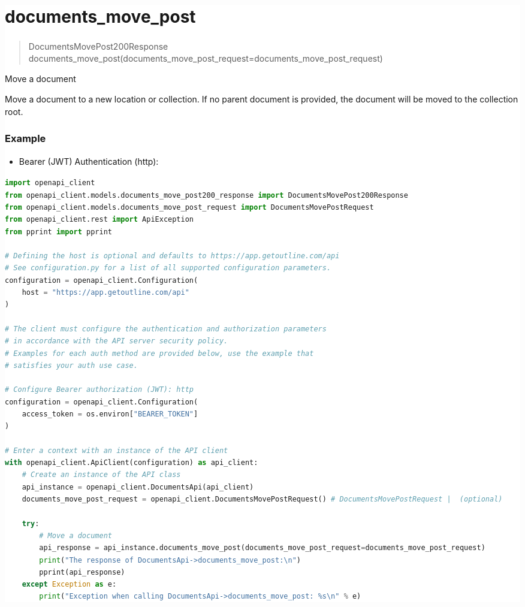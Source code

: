 # **documents_move_post**
> DocumentsMovePost200Response documents_move_post(documents_move_post_request=documents_move_post_request)

Move a document

Move a document to a new location or collection. If no parent document is provided, the document will be moved to the collection root.

### Example

* Bearer (JWT) Authentication (http):

```python
import openapi_client
from openapi_client.models.documents_move_post200_response import DocumentsMovePost200Response
from openapi_client.models.documents_move_post_request import DocumentsMovePostRequest
from openapi_client.rest import ApiException
from pprint import pprint

# Defining the host is optional and defaults to https://app.getoutline.com/api
# See configuration.py for a list of all supported configuration parameters.
configuration = openapi_client.Configuration(
    host = "https://app.getoutline.com/api"
)

# The client must configure the authentication and authorization parameters
# in accordance with the API server security policy.
# Examples for each auth method are provided below, use the example that
# satisfies your auth use case.

# Configure Bearer authorization (JWT): http
configuration = openapi_client.Configuration(
    access_token = os.environ["BEARER_TOKEN"]
)

# Enter a context with an instance of the API client
with openapi_client.ApiClient(configuration) as api_client:
    # Create an instance of the API class
    api_instance = openapi_client.DocumentsApi(api_client)
    documents_move_post_request = openapi_client.DocumentsMovePostRequest() # DocumentsMovePostRequest |  (optional)

    try:
        # Move a document
        api_response = api_instance.documents_move_post(documents_move_post_request=documents_move_post_request)
        print("The response of DocumentsApi->documents_move_post:\n")
        pprint(api_response)
    except Exception as e:
        print("Exception when calling DocumentsApi->documents_move_post: %s\n" % e)
```
